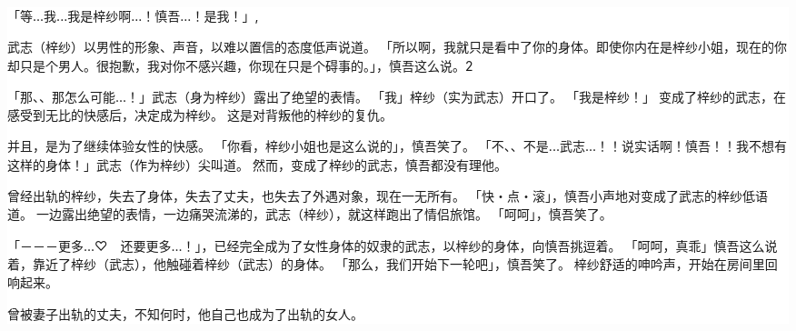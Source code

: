 「等...我...我是梓纱啊...！慎吾...！是我！」,

武志（梓纱）以男性的形象、声音，以难以置信的态度低声说道。 「所以啊，我就只是看中了你的身体。即使你内在是梓纱小姐，现在的你却只是个男人。很抱歉，我对你不感兴趣，你现在只是个碍事的。」，慎吾这么说。2

「那、、那怎么可能...！」武志（身为梓纱）露出了绝望的表情。 「我」梓纱（实为武志）开口了。 「我是梓纱！」 变成了梓纱的武志，在感受到无比的快感后，决定成为梓纱。 这是对背叛他的梓纱的复仇。

并且，是为了继续体验女性的快感。 「你看，梓纱小姐也是这么说的」，慎吾笑了。 「不、、不是...武志...！！说实话啊！慎吾！！我不想有这样的身体！」武志（作为梓纱）尖叫道。 然而，变成了梓纱的武志，慎吾都没有理他。

曾经出轨的梓纱，失去了身体，失去了丈夫，也失去了外遇对象，现在一无所有。 「快・点・滚」，慎吾小声地对变成了武志的梓纱低语道。 一边露出绝望的表情，一边痛哭流涕的，武志（梓纱），就这样跑出了情侣旅馆。 「呵呵」，慎吾笑了。

「－－－更多...♡　还要更多...！」，已经完全成为了女性身体的奴隶的武志，以梓纱的身体，向慎吾挑逗着。 「呵呵，真乖」慎吾这么说着，靠近了梓纱（武志），他触碰着梓纱（武志）的身体。 「那么，我们开始下一轮吧」，慎吾笑了。 梓纱舒适的呻吟声，开始在房间里回响起来。

曾被妻子出轨的丈夫，不知何时，他自己也成为了出轨的女人。


